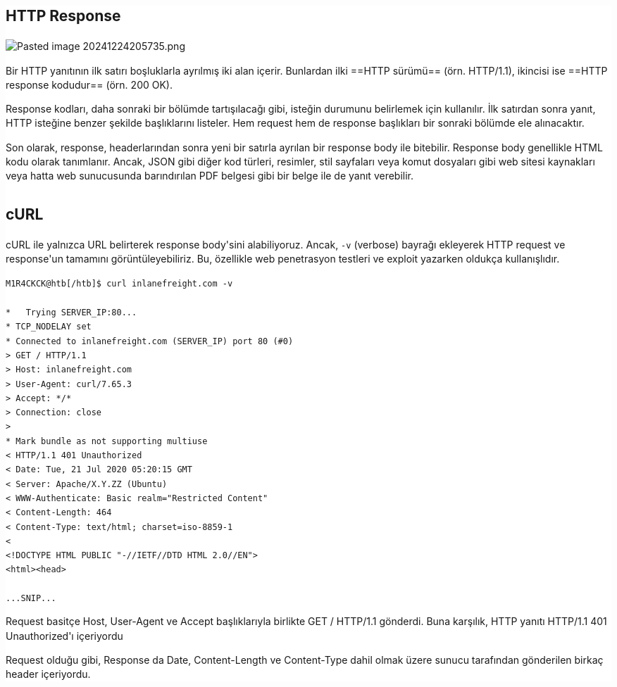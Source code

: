 
## HTTP Response

![Pasted image 20241224205735.png](/img/user/resimler/Pasted%20image%2020241224205735.png)

Bir HTTP yanıtının ilk satırı boşluklarla ayrılmış iki alan içerir. Bunlardan ilki ==HTTP sürümü== (örn. HTTP/1.1), ikincisi ise ==HTTP response kodudur== (örn. 200 OK).

Response kodları, daha sonraki bir bölümde tartışılacağı gibi, isteğin durumunu belirlemek için kullanılır. İlk satırdan sonra yanıt, HTTP isteğine benzer şekilde başlıklarını listeler. Hem request hem de response başlıkları bir sonraki bölümde ele alınacaktır.

Son olarak, response, headerlarından sonra yeni bir satırla ayrılan bir response body ile bitebilir. Response body genellikle HTML kodu olarak tanımlanır. Ancak, JSON gibi diğer kod türleri, resimler, stil sayfaları veya komut dosyaları gibi web sitesi kaynakları veya hatta web sunucusunda barındırılan PDF belgesi gibi bir belge ile de yanıt verebilir.


## cURL

cURL ile yalnızca URL belirterek response body'sini alabiliyoruz. Ancak, `-v` (verbose) bayrağı ekleyerek HTTP request ve response'un tamamını görüntüleyebiliriz. Bu, özellikle web penetrasyon testleri ve exploit yazarken oldukça kullanışlıdır.

```shell-session
M1R4CKCK@htb[/htb]$ curl inlanefreight.com -v

*   Trying SERVER_IP:80...
* TCP_NODELAY set
* Connected to inlanefreight.com (SERVER_IP) port 80 (#0)
> GET / HTTP/1.1
> Host: inlanefreight.com
> User-Agent: curl/7.65.3
> Accept: */*
> Connection: close
> 
* Mark bundle as not supporting multiuse
< HTTP/1.1 401 Unauthorized
< Date: Tue, 21 Jul 2020 05:20:15 GMT
< Server: Apache/X.Y.ZZ (Ubuntu)
< WWW-Authenticate: Basic realm="Restricted Content"
< Content-Length: 464
< Content-Type: text/html; charset=iso-8859-1
< 
<!DOCTYPE HTML PUBLIC "-//IETF//DTD HTML 2.0//EN">
<html><head>

...SNIP...
```

Request basitçe Host, User-Agent ve Accept başlıklarıyla birlikte GET / HTTP/1.1 gönderdi. Buna karşılık, HTTP yanıtı HTTP/1.1 401 Unauthorized'ı içeriyordu

Request olduğu gibi, Response da Date, Content-Length ve Content-Type dahil olmak üzere sunucu tarafından gönderilen birkaç header içeriyordu.
